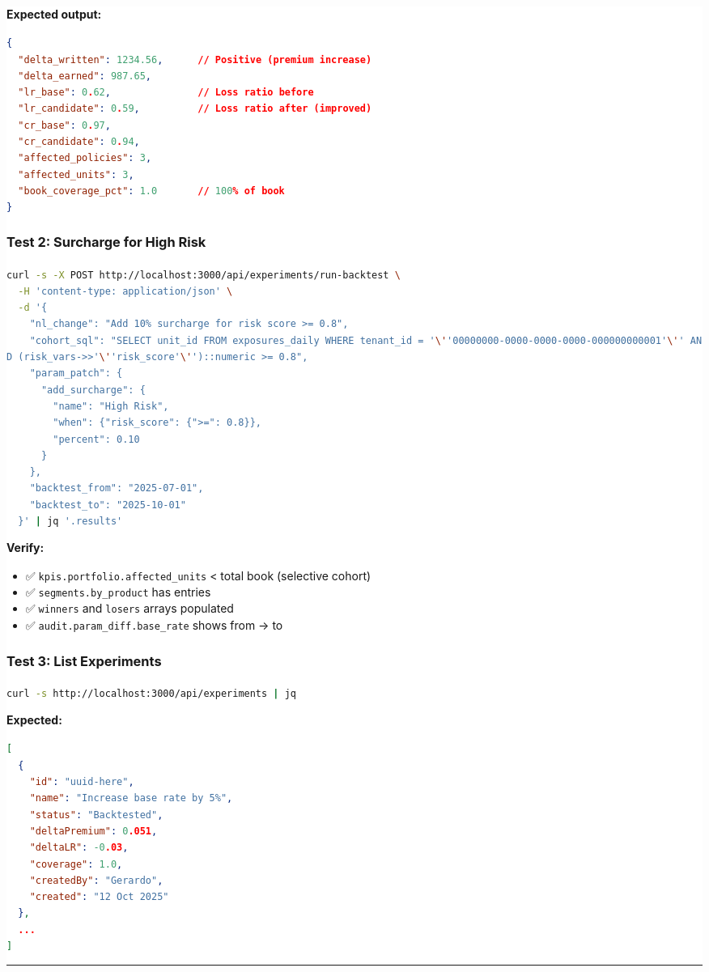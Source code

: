 **Expected output:**
```json
{
  "delta_written": 1234.56,      // Positive (premium increase)
  "delta_earned": 987.65,
  "lr_base": 0.62,               // Loss ratio before
  "lr_candidate": 0.59,          // Loss ratio after (improved)
  "cr_base": 0.97,
  "cr_candidate": 0.94,
  "affected_policies": 3,
  "affected_units": 3,
  "book_coverage_pct": 1.0       // 100% of book
}
```

### Test 2: Surcharge for High Risk

```bash
curl -s -X POST http://localhost:3000/api/experiments/run-backtest \
  -H 'content-type: application/json' \
  -d '{
    "nl_change": "Add 10% surcharge for risk score >= 0.8",
    "cohort_sql": "SELECT unit_id FROM exposures_daily WHERE tenant_id = '\''00000000-0000-0000-0000-000000000001'\'' AND (risk_vars->>'\''risk_score'\'')::numeric >= 0.8",
    "param_patch": {
      "add_surcharge": {
        "name": "High Risk",
        "when": {"risk_score": {">=": 0.8}},
        "percent": 0.10
      }
    },
    "backtest_from": "2025-07-01",
    "backtest_to": "2025-10-01"
  }' | jq '.results'
```

**Verify:**
- ✅ `kpis.portfolio.affected_units` < total book (selective cohort)
- ✅ `segments.by_product` has entries
- ✅ `winners` and `losers` arrays populated
- ✅ `audit.param_diff.base_rate` shows from → to

### Test 3: List Experiments

```bash
curl -s http://localhost:3000/api/experiments | jq
```

**Expected:**
```json
[
  {
    "id": "uuid-here",
    "name": "Increase base rate by 5%",
    "status": "Backtested",
    "deltaPremium": 0.051,
    "deltaLR": -0.03,
    "coverage": 1.0,
    "createdBy": "Gerardo",
    "created": "12 Oct 2025"
  },
  ...
]
```

---